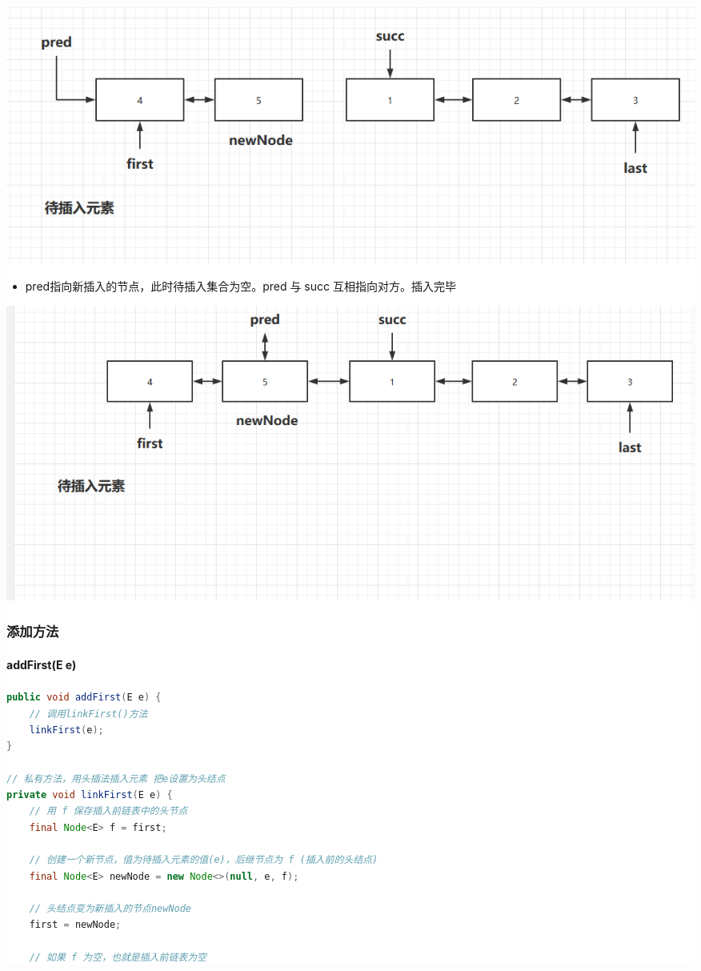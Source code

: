 ![img](images/20200911221252.png)

- pred指向新插入的节点，此时待插入集合为空。pred 与 succ 互相指向对方。插入完毕

![img](images/20200911221350.png)



### 添加方法

#### addFirst(E e)

~~~java
public void addFirst(E e) {
    // 调用linkFirst()方法
    linkFirst(e);
}

// 私有方法，用头插法插入元素 把e设置为头结点
private void linkFirst(E e) {
    // 用 f 保存插入前链表中的头节点
    final Node<E> f = first;

    // 创建一个新节点，值为待插入元素的值(e)，后继节点为 f (插入前的头结点)
    final Node<E> newNode = new Node<>(null, e, f);

    // 头结点变为新插入的节点newNode
    first = newNode;

    // 如果 f 为空，也就是插入前链表为空
~~~